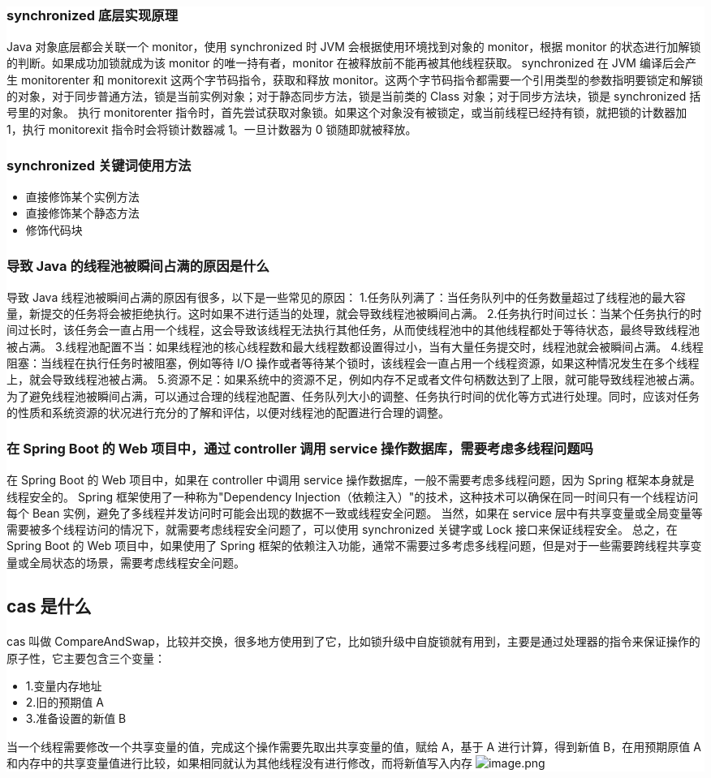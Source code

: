 ###

###

### synchronized 底层实现原理

Java 对象底层都会关联一个 monitor，使用 synchronized 时 JVM 会根据使用环境找到对象的 monitor，根据 monitor 的状态进行加解锁的判断。如果成功加锁就成为该 monitor 的唯一持有者，monitor 在被释放前不能再被其他线程获取。
synchronized 在 JVM 编译后会产生 monitorenter 和 monitorexit 这两个字节码指令，获取和释放 monitor。这两个字节码指令都需要一个引用类型的参数指明要锁定和解锁的对象，对于同步普通方法，锁是当前实例对象；对于静态同步方法，锁是当前类的 Class 对象；对于同步方法块，锁是 synchronized 括号里的对象。
执行 monitorenter 指令时，首先尝试获取对象锁。如果这个对象没有被锁定，或当前线程已经持有锁，就把锁的计数器加 1，执行 monitorexit 指令时会将锁计数器减 1。一旦计数器为 0 锁随即就被释放。

### synchronized 关键词使用方法

-   直接修饰某个实例方法
-   直接修饰某个静态方法
-   修饰代码块

###

###

### 导致 Java 的线程池被瞬间占满的原因是什么

导致 Java 线程池被瞬间占满的原因有很多，以下是一些常见的原因： 1.任务队列满了：当任务队列中的任务数量超过了线程池的最大容量，新提交的任务将会被拒绝执行。这时如果不进行适当的处理，就会导致线程池被瞬间占满。 2.任务执行时间过长：当某个任务执行的时间过长时，该任务会一直占用一个线程，这会导致该线程无法执行其他任务，从而使线程池中的其他线程都处于等待状态，最终导致线程池被占满。 3.线程池配置不当：如果线程池的核心线程数和最大线程数都设置得过小，当有大量任务提交时，线程池就会被瞬间占满。 4.线程阻塞：当线程在执行任务时被阻塞，例如等待 I/O 操作或者等待某个锁时，该线程会一直占用一个线程资源，如果这种情况发生在多个线程上，就会导致线程池被占满。 5.资源不足：如果系统中的资源不足，例如内存不足或者文件句柄数达到了上限，就可能导致线程池被占满。
为了避免线程池被瞬间占满，可以通过合理的线程池配置、任务队列大小的调整、任务执行时间的优化等方式进行处理。同时，应该对任务的性质和系统资源的状况进行充分的了解和评估，以便对线程池的配置进行合理的调整。

### 在 Spring Boot 的 Web 项目中，通过 controller 调用 service 操作数据库，需要考虑多线程问题吗

在 Spring Boot 的 Web 项目中，如果在 controller 中调用 service 操作数据库，一般不需要考虑多线程问题，因为 Spring 框架本身就是线程安全的。
Spring 框架使用了一种称为"Dependency Injection（依赖注入）"的技术，这种技术可以确保在同一时间只有一个线程访问每个 Bean 实例，避免了多线程并发访问时可能会出现的数据不一致或线程安全问题。
当然，如果在 service 层中有共享变量或全局变量等需要被多个线程访问的情况下，就需要考虑线程安全问题了，可以使用 synchronized 关键字或 Lock 接口来保证线程安全。
总之，在 Spring Boot 的 Web 项目中，如果使用了 Spring 框架的依赖注入功能，通常不需要过多考虑多线程问题，但是对于一些需要跨线程共享变量或全局状态的场景，需要考虑线程安全问题。

## cas 是什么

cas 叫做 CompareAndSwap，比较并交换，很多地方使用到了它，比如锁升级中自旋锁就有用到，主要是通过处理器的指令来保证操作的原子性，它主要包含三个变量：

-   1.变量内存地址
-   2.旧的预期值 A
-   3.准备设置的新值 B

当一个线程需要修改一个共享变量的值，完成这个操作需要先取出共享变量的值，赋给 A，基于 A 进行计算，得到新值 B，在用预期原值 A 和内存中的共享变量值进行比较，如果相同就认为其他线程没有进行修改，而将新值写入内存
![image.png](https://cdn.nlark.com/yuque/0/2023/png/29236088/1677824948632-47e0c41c-3cb4-4408-8ff8-3ae459bbe756.png#averageHue=%23f4f3f4&clientId=ubefa1022-28d2-4&id=wxBpv&originHeight=288&originWidth=774&originalType=binary&ratio=1&rotation=0&showTitle=false&size=18065&status=done&style=none&taskId=ucfb5e705-fae9-4633-aa31-20b488eec84&title=)
